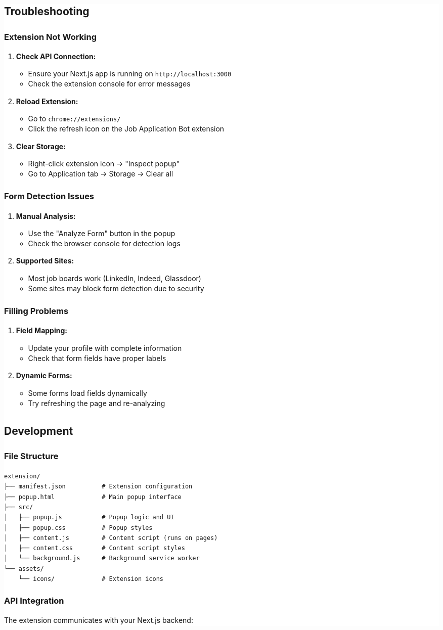 ## Troubleshooting

### Extension Not Working
1. **Check API Connection:**
   - Ensure your Next.js app is running on `http://localhost:3000`
   - Check the extension console for error messages

2. **Reload Extension:**
   - Go to `chrome://extensions/`
   - Click the refresh icon on the Job Application Bot extension

3. **Clear Storage:**
   - Right-click extension icon → "Inspect popup"
   - Go to Application tab → Storage → Clear all

### Form Detection Issues
1. **Manual Analysis:**
   - Use the "Analyze Form" button in the popup
   - Check the browser console for detection logs

2. **Supported Sites:**
   - Most job boards work (LinkedIn, Indeed, Glassdoor)
   - Some sites may block form detection due to security

### Filling Problems
1. **Field Mapping:**
   - Update your profile with complete information
   - Check that form fields have proper labels

2. **Dynamic Forms:**
   - Some forms load fields dynamically
   - Try refreshing the page and re-analyzing

## Development

### File Structure
```
extension/
├── manifest.json          # Extension configuration
├── popup.html             # Main popup interface
├── src/
│   ├── popup.js           # Popup logic and UI
│   ├── popup.css          # Popup styles
│   ├── content.js         # Content script (runs on pages)
│   ├── content.css        # Content script styles
│   └── background.js      # Background service worker
└── assets/
    └── icons/             # Extension icons
```

### API Integration
The extension communicates with your Next.js backend:
